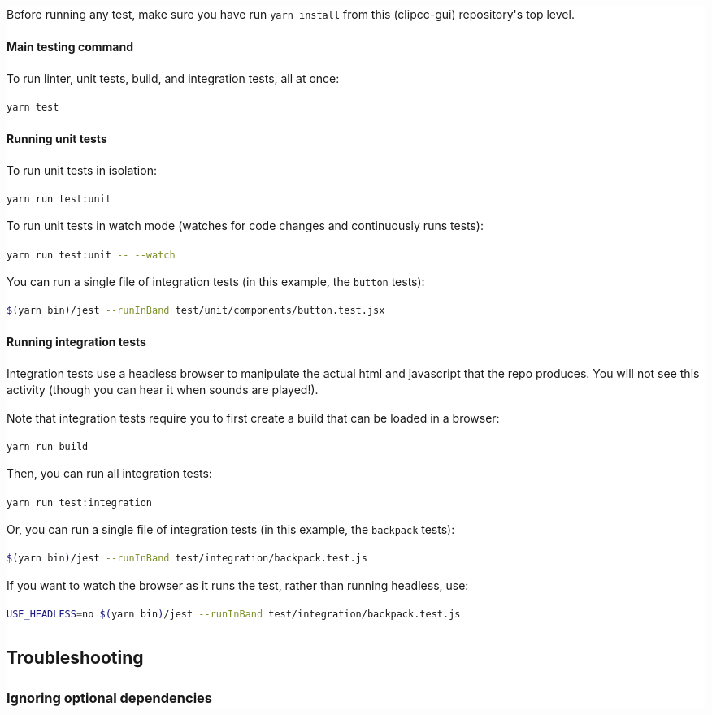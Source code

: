 Before running any test, make sure you have run `yarn install` from this (clipcc-gui) repository's top level.

#### Main testing command

To run linter, unit tests, build, and integration tests, all at once:
```bash
yarn test
```

#### Running unit tests

To run unit tests in isolation:
```bash
yarn run test:unit
```

To run unit tests in watch mode (watches for code changes and continuously runs tests):
```bash
yarn run test:unit -- --watch
```

You can run a single file of integration tests (in this example, the `button` tests):

```bash
$(yarn bin)/jest --runInBand test/unit/components/button.test.jsx
```

#### Running integration tests

Integration tests use a headless browser to manipulate the actual html and javascript that the repo
produces. You will not see this activity (though you can hear it when sounds are played!).

Note that integration tests require you to first create a build that can be loaded in a browser:

```bash
yarn run build
```

Then, you can run all integration tests:

```bash
yarn run test:integration
```

Or, you can run a single file of integration tests (in this example, the `backpack` tests):

```bash
$(yarn bin)/jest --runInBand test/integration/backpack.test.js
```

If you want to watch the browser as it runs the test, rather than running headless, use:

```bash
USE_HEADLESS=no $(yarn bin)/jest --runInBand test/integration/backpack.test.js
```

## Troubleshooting

### Ignoring optional dependencies
